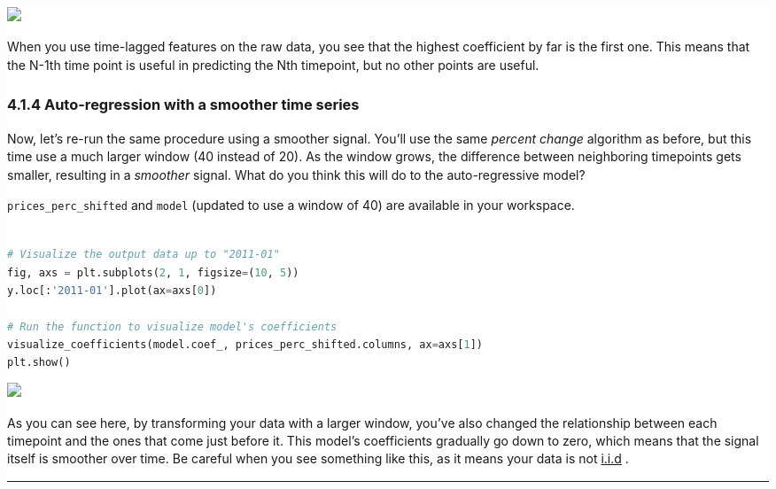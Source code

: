 
![](https://datascience103579984.files.wordpress.com/2019/12/2-18.png?w=1024)


 When you use time-lagged features on the raw data, you see that the highest coefficient by far is the first one. This means that the N-1th time point is useful in predicting the Nth timepoint, but no other points are useful.



### **4.1.4 Auto-regression with a smoother time series**



 Now, let’s re-run the same procedure using a smoother signal. You’ll use the same
 *percent change*
 algorithm as before, but this time use a much larger window (40 instead of 20). As the window grows, the difference between neighboring timepoints gets smaller, resulting in a
 *smoother*
 signal. What do you think this will do to the auto-regressive model?




`prices_perc_shifted`
 and
 `model`
 (updated to use a window of 40) are available in your workspace.





```python

# Visualize the output data up to "2011-01"
fig, axs = plt.subplots(2, 1, figsize=(10, 5))
y.loc[:'2011-01'].plot(ax=axs[0])

# Run the function to visualize model's coefficients
visualize_coefficients(model.coef_, prices_perc_shifted.columns, ax=axs[1])
plt.show()

```



![](https://datascience103579984.files.wordpress.com/2019/12/3-18.png?w=1024)


 As you can see here, by transforming your data with a larger window, you’ve also changed the relationship between each timepoint and the ones that come just before it. This model’s coefficients gradually go down to zero, which means that the signal itself is smoother over time. Be careful when you see something like this, as it means your data is not
 [i.i.d](https://en.wikipedia.org/wiki/Independent_and_identically_distributed_random_variables)
 .





---
